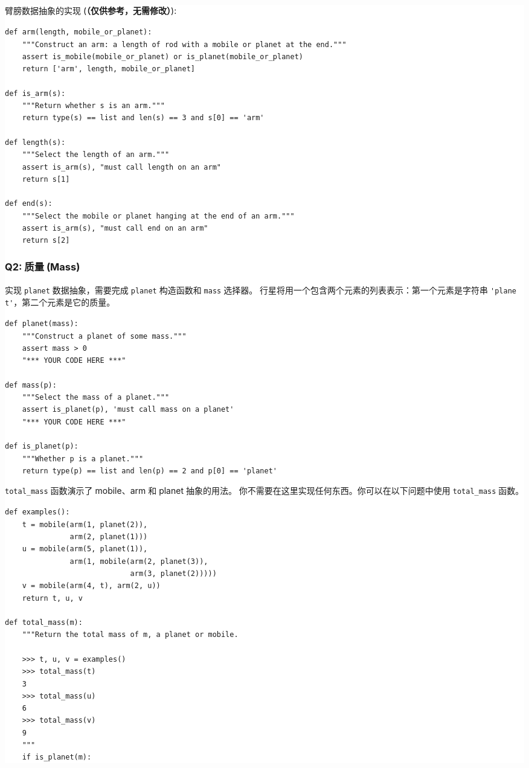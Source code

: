 臂膀数据抽象的实现 (**（仅供参考，无需修改）**):

```
def arm(length, mobile_or_planet):
    """Construct an arm: a length of rod with a mobile or planet at the end."""
    assert is_mobile(mobile_or_planet) or is_planet(mobile_or_planet)
    return ['arm', length, mobile_or_planet]

def is_arm(s):
    """Return whether s is an arm."""
    return type(s) == list and len(s) == 3 and s[0] == 'arm'

def length(s):
    """Select the length of an arm."""
    assert is_arm(s), "must call length on an arm"
    return s[1]

def end(s):
    """Select the mobile or planet hanging at the end of an arm."""
    assert is_arm(s), "must call end on an arm"
    return s[2]
```

### Q2: 质量 (Mass)

实现 `planet` 数据抽象，需要完成 `planet` 构造函数和 `mass` 选择器。 行星将用一个包含两个元素的列表表示：第一个元素是字符串 `'planet'`，第二个元素是它的质量。

```
def planet(mass):
    """Construct a planet of some mass."""
    assert mass > 0
    "*** YOUR CODE HERE ***"

def mass(p):
    """Select the mass of a planet."""
    assert is_planet(p), 'must call mass on a planet'
    "*** YOUR CODE HERE ***"

def is_planet(p):
    """Whether p is a planet."""
    return type(p) == list and len(p) == 2 and p[0] == 'planet'
```

`total_mass` 函数演示了 mobile、arm 和 planet 抽象的用法。 你不需要在这里实现任何东西。你可以在以下问题中使用 `total_mass` 函数。

```
def examples():
    t = mobile(arm(1, planet(2)),
               arm(2, planet(1)))
    u = mobile(arm(5, planet(1)),
               arm(1, mobile(arm(2, planet(3)),
                             arm(3, planet(2)))))
    v = mobile(arm(4, t), arm(2, u))
    return t, u, v

def total_mass(m):
    """Return the total mass of m, a planet or mobile.

    >>> t, u, v = examples()
    >>> total_mass(t)
    3
    >>> total_mass(u)
    6
    >>> total_mass(v)
    9
    """
    if is_planet(m):
```